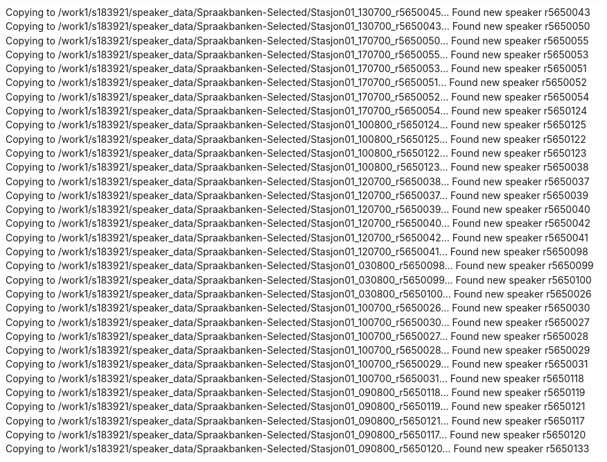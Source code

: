 Copying to /work1/s183921/speaker_data/Spraakbanken-Selected/Stasjon01_130700_r5650045...
Found new speaker r5650043
Copying to /work1/s183921/speaker_data/Spraakbanken-Selected/Stasjon01_130700_r5650043...
Found new speaker r5650050
Copying to /work1/s183921/speaker_data/Spraakbanken-Selected/Stasjon01_170700_r5650050...
Found new speaker r5650055
Copying to /work1/s183921/speaker_data/Spraakbanken-Selected/Stasjon01_170700_r5650055...
Found new speaker r5650053
Copying to /work1/s183921/speaker_data/Spraakbanken-Selected/Stasjon01_170700_r5650053...
Found new speaker r5650051
Copying to /work1/s183921/speaker_data/Spraakbanken-Selected/Stasjon01_170700_r5650051...
Found new speaker r5650052
Copying to /work1/s183921/speaker_data/Spraakbanken-Selected/Stasjon01_170700_r5650052...
Found new speaker r5650054
Copying to /work1/s183921/speaker_data/Spraakbanken-Selected/Stasjon01_170700_r5650054...
Found new speaker r5650124
Copying to /work1/s183921/speaker_data/Spraakbanken-Selected/Stasjon01_100800_r5650124...
Found new speaker r5650125
Copying to /work1/s183921/speaker_data/Spraakbanken-Selected/Stasjon01_100800_r5650125...
Found new speaker r5650122
Copying to /work1/s183921/speaker_data/Spraakbanken-Selected/Stasjon01_100800_r5650122...
Found new speaker r5650123
Copying to /work1/s183921/speaker_data/Spraakbanken-Selected/Stasjon01_100800_r5650123...
Found new speaker r5650038
Copying to /work1/s183921/speaker_data/Spraakbanken-Selected/Stasjon01_120700_r5650038...
Found new speaker r5650037
Copying to /work1/s183921/speaker_data/Spraakbanken-Selected/Stasjon01_120700_r5650037...
Found new speaker r5650039
Copying to /work1/s183921/speaker_data/Spraakbanken-Selected/Stasjon01_120700_r5650039...
Found new speaker r5650040
Copying to /work1/s183921/speaker_data/Spraakbanken-Selected/Stasjon01_120700_r5650040...
Found new speaker r5650042
Copying to /work1/s183921/speaker_data/Spraakbanken-Selected/Stasjon01_120700_r5650042...
Found new speaker r5650041
Copying to /work1/s183921/speaker_data/Spraakbanken-Selected/Stasjon01_120700_r5650041...
Found new speaker r5650098
Copying to /work1/s183921/speaker_data/Spraakbanken-Selected/Stasjon01_030800_r5650098...
Found new speaker r5650099
Copying to /work1/s183921/speaker_data/Spraakbanken-Selected/Stasjon01_030800_r5650099...
Found new speaker r5650100
Copying to /work1/s183921/speaker_data/Spraakbanken-Selected/Stasjon01_030800_r5650100...
Found new speaker r5650026
Copying to /work1/s183921/speaker_data/Spraakbanken-Selected/Stasjon01_100700_r5650026...
Found new speaker r5650030
Copying to /work1/s183921/speaker_data/Spraakbanken-Selected/Stasjon01_100700_r5650030...
Found new speaker r5650027
Copying to /work1/s183921/speaker_data/Spraakbanken-Selected/Stasjon01_100700_r5650027...
Found new speaker r5650028
Copying to /work1/s183921/speaker_data/Spraakbanken-Selected/Stasjon01_100700_r5650028...
Found new speaker r5650029
Copying to /work1/s183921/speaker_data/Spraakbanken-Selected/Stasjon01_100700_r5650029...
Found new speaker r5650031
Copying to /work1/s183921/speaker_data/Spraakbanken-Selected/Stasjon01_100700_r5650031...
Found new speaker r5650118
Copying to /work1/s183921/speaker_data/Spraakbanken-Selected/Stasjon01_090800_r5650118...
Found new speaker r5650119
Copying to /work1/s183921/speaker_data/Spraakbanken-Selected/Stasjon01_090800_r5650119...
Found new speaker r5650121
Copying to /work1/s183921/speaker_data/Spraakbanken-Selected/Stasjon01_090800_r5650121...
Found new speaker r5650117
Copying to /work1/s183921/speaker_data/Spraakbanken-Selected/Stasjon01_090800_r5650117...
Found new speaker r5650120
Copying to /work1/s183921/speaker_data/Spraakbanken-Selected/Stasjon01_090800_r5650120...
Found new speaker r5650133
